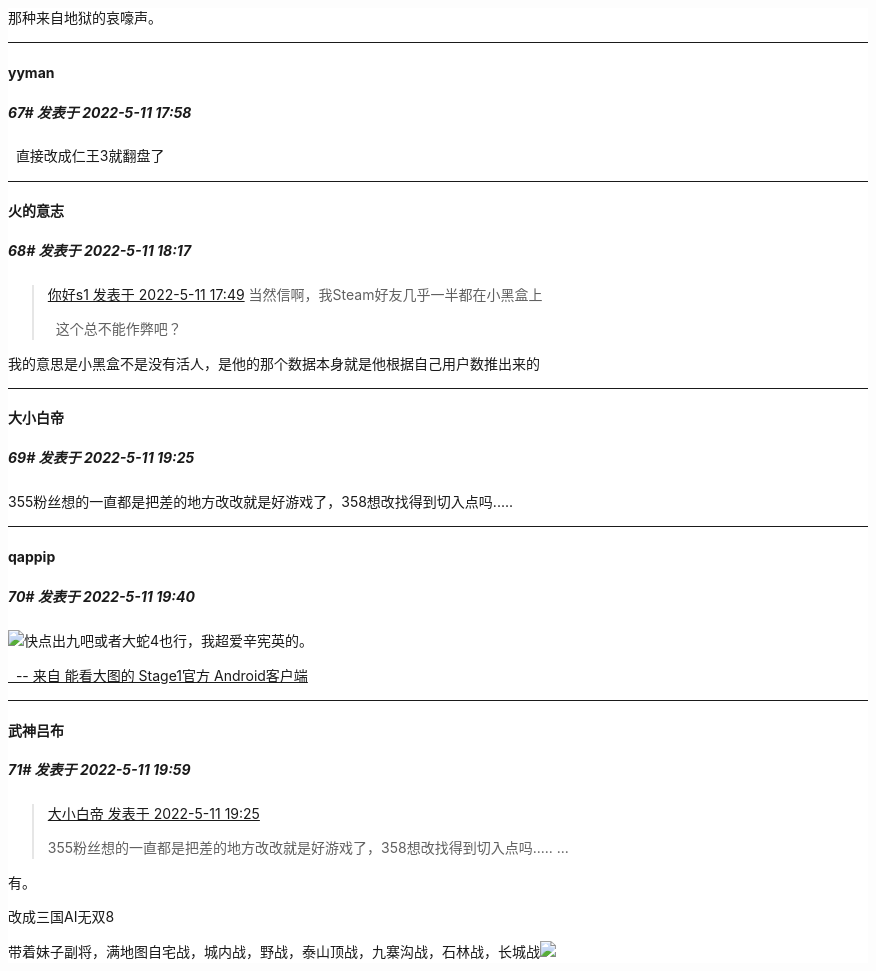 那种来自地狱的哀嚎声。

*****

####  yyman  
##### 67#       发表于 2022-5-11 17:58

  直接改成仁王3就翻盘了



*****

####  火的意志  
##### 68#       发表于 2022-5-11 18:17

<blockquote><a href="httphttps://bbs.saraba1st.com/2b/forum.php?mod=redirect&amp;goto=findpost&amp;pid=55786349&amp;ptid=2068723" target="_blank">你好s1 发表于 2022-5-11 17:49</a>
当然信啊，我Steam好友几乎一半都在小黑盒上

  这个总不能作弊吧？</blockquote>
我的意思是小黑盒不是没有活人，是他的那个数据本身就是他根据自己用户数推出来的



*****

####  大小白帝  
##### 69#       发表于 2022-5-11 19:25

355粉丝想的一直都是把差的地方改改就是好游戏了，358想改找得到切入点吗.....



*****

####  qappip  
##### 70#       发表于 2022-5-11 19:40

<img src="https://static.saraba1st.com/image/smiley/face2017/037.png" referrerpolicy="no-referrer">快点出九吧或者大蛇4也行，我超爱辛宪英的。

[  -- 来自 能看大图的 Stage1官方 Android客户端](https://www.coolapk.com/apk/140634)



*****

####  武神吕布  
##### 71#       发表于 2022-5-11 19:59

<blockquote><a href="httphttps://bbs.saraba1st.com/2b/forum.php?mod=redirect&amp;goto=findpost&amp;pid=55787832&amp;ptid=2068723" target="_blank">大小白帝 发表于 2022-5-11 19:25</a>

355粉丝想的一直都是把差的地方改改就是好游戏了，358想改找得到切入点吗..... ...</blockquote>
有。

改成三国AI无双8

带着妹子副将，满地图自宅战，城内战，野战，泰山顶战，九寨沟战，石林战，长城战<img src="https://static.saraba1st.com/image/smiley/face2017/065.png" referrerpolicy="no-referrer">
